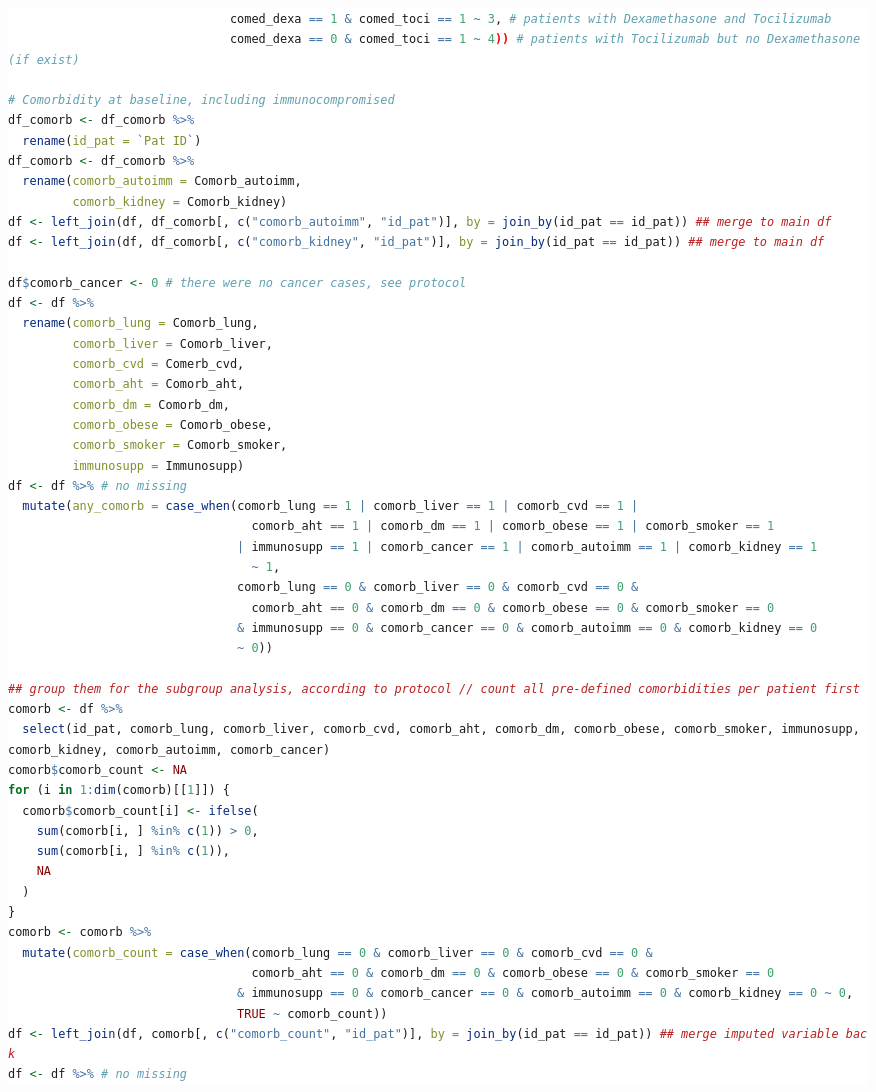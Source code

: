 ```r
                               comed_dexa == 1 & comed_toci == 1 ~ 3, # patients with Dexamethasone and Tocilizumab
                               comed_dexa == 0 & comed_toci == 1 ~ 4)) # patients with Tocilizumab but no Dexamethasone (if exist)

# Comorbidity at baseline, including immunocompromised 
df_comorb <- df_comorb %>% 
  rename(id_pat = `Pat ID`)
df_comorb <- df_comorb %>% 
  rename(comorb_autoimm = Comorb_autoimm,
         comorb_kidney = Comorb_kidney)
df <- left_join(df, df_comorb[, c("comorb_autoimm", "id_pat")], by = join_by(id_pat == id_pat)) ## merge to main df
df <- left_join(df, df_comorb[, c("comorb_kidney", "id_pat")], by = join_by(id_pat == id_pat)) ## merge to main df

df$comorb_cancer <- 0 # there were no cancer cases, see protocol
df <- df %>%
  rename(comorb_lung = Comorb_lung,
         comorb_liver = Comorb_liver,
         comorb_cvd = Comerb_cvd,
         comorb_aht = Comorb_aht,
         comorb_dm = Comorb_dm,
         comorb_obese = Comorb_obese,
         comorb_smoker = Comorb_smoker,
         immunosupp = Immunosupp)
df <- df %>% # no missing
  mutate(any_comorb = case_when(comorb_lung == 1 | comorb_liver == 1 | comorb_cvd == 1 |
                                  comorb_aht == 1 | comorb_dm == 1 | comorb_obese == 1 | comorb_smoker == 1
                                | immunosupp == 1 | comorb_cancer == 1 | comorb_autoimm == 1 | comorb_kidney == 1 
                                  ~ 1,
                                comorb_lung == 0 & comorb_liver == 0 & comorb_cvd == 0 &
                                  comorb_aht == 0 & comorb_dm == 0 & comorb_obese == 0 & comorb_smoker == 0
                                & immunosupp == 0 & comorb_cancer == 0 & comorb_autoimm == 0 & comorb_kidney == 0
                                ~ 0))

## group them for the subgroup analysis, according to protocol // count all pre-defined comorbidities per patient first
comorb <- df %>% 
  select(id_pat, comorb_lung, comorb_liver, comorb_cvd, comorb_aht, comorb_dm, comorb_obese, comorb_smoker, immunosupp, comorb_kidney, comorb_autoimm, comorb_cancer)
comorb$comorb_count <- NA
for (i in 1:dim(comorb)[[1]]) {
  comorb$comorb_count[i] <- ifelse(
    sum(comorb[i, ] %in% c(1)) > 0,
    sum(comorb[i, ] %in% c(1)),
    NA
  )
}
comorb <- comorb %>% 
  mutate(comorb_count = case_when(comorb_lung == 0 & comorb_liver == 0 & comorb_cvd == 0 &
                                  comorb_aht == 0 & comorb_dm == 0 & comorb_obese == 0 & comorb_smoker == 0
                                & immunosupp == 0 & comorb_cancer == 0 & comorb_autoimm == 0 & comorb_kidney == 0 ~ 0,
                                TRUE ~ comorb_count))
df <- left_join(df, comorb[, c("comorb_count", "id_pat")], by = join_by(id_pat == id_pat)) ## merge imputed variable back
df <- df %>% # no missing
```